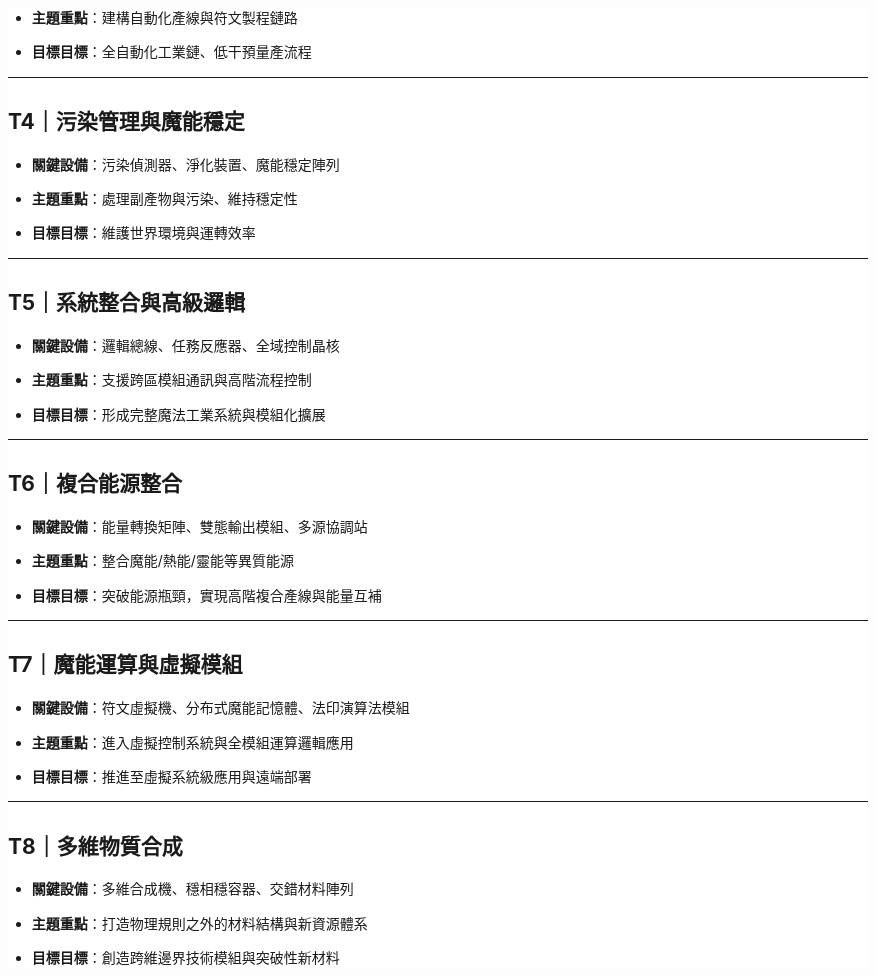 - **主題重點**：建構自動化產線與符文製程鏈路
    
- **目標目標**：全自動化工業鏈、低干預量產流程
    

---

## T4｜污染管理與魔能穩定

- **關鍵設備**：污染偵測器、淨化裝置、魔能穩定陣列
    
- **主題重點**：處理副產物與污染、維持穩定性
    
- **目標目標**：維護世界環境與運轉效率
    

---

## T5｜系統整合與高級邏輯

- **關鍵設備**：邏輯總線、任務反應器、全域控制晶核
    
- **主題重點**：支援跨區模組通訊與高階流程控制
    
- **目標目標**：形成完整魔法工業系統與模組化擴展
    

---

## T6｜複合能源整合

- **關鍵設備**：能量轉換矩陣、雙態輸出模組、多源協調站
    
- **主題重點**：整合魔能/熱能/靈能等異質能源
    
- **目標目標**：突破能源瓶頸，實現高階複合產線與能量互補
    

---

## T7｜魔能運算與虛擬模組

- **關鍵設備**：符文虛擬機、分布式魔能記憶體、法印演算法模組
    
- **主題重點**：進入虛擬控制系統與全模組運算邏輯應用
    
- **目標目標**：推進至虛擬系統級應用與遠端部署
    

---

## T8｜多維物質合成

- **關鍵設備**：多維合成機、穩相穩容器、交錯材料陣列
    
- **主題重點**：打造物理規則之外的材料結構與新資源體系
    
- **目標目標**：創造跨維邊界技術模組與突破性新材料
    